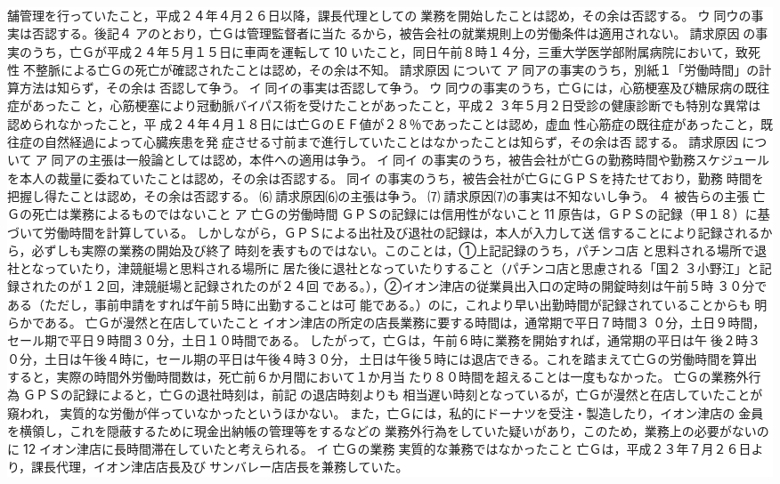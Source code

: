 舗管理を行っていたこと，平成２４年４月２６日以降，課長代理としての
業務を開始したことは認め，その余は否認する。 
ウ 同ウの事実は否認する。後記４ アのとおり，亡Ｇは管理監督者に当た
るから，被告会社の就業規則上の労働条件は適用されない。 
 請求原因 の事実のうち，亡Ｇが平成２４年５月１５日に車両を運転して
 10 
いたこと，同日午前８時１４分，三重大学医学部附属病院において，致死性
不整脈による亡Ｇの死亡が確認されたことは認め，その余は不知。 
 請求原因 について 
ア 同アの事実のうち，別紙１「労働時間」の計算方法は知らず，その余は
否認して争う。 
イ 同イの事実は否認して争う。 
ウ 同ウの事実のうち，亡Ｇには，心筋梗塞及び糖尿病の既往症があったこ
と，心筋梗塞により冠動脈バイパス術を受けたことがあったこと，平成２
３年５月２日受診の健康診断でも特別な異常は認められなかったこと，平
成２４年４月１８日には亡ＧのＥＦ値が２８％であったことは認め，虚血
性心筋症の既往症があったこと，既往症の自然経過によって心臓疾患を発
症させる寸前まで進行していたことはなかったことは知らず，その余は否
認する。 
   請求原因 について 
   ア 同アの主張は一般論としては認め，本件への適用は争う。 
   イ  同イ の事実のうち，被告会社が亡Ｇの勤務時間や勤務スケジュール
を本人の裁量に委ねていたことは認め，その余は否認する。 
     同イ の事実のうち，被告会社が亡ＧにＧＰＳを持たせており，勤務
時間を把握し得たことは認め，その余は否認する。 
  ⑹ 請求原因⑹の主張は争う。 
  ⑺ 請求原因⑺の事実は不知ないし争う。 
 ４ 被告らの主張 
   亡Ｇの死亡は業務によるものではないこと 
  ア 亡Ｇの労働時間 
 ＧＰＳの記録には信用性がないこと 
 11 
原告は，ＧＰＳの記録（甲１８）に基づいて労働時間を計算している。
しかしながら，ＧＰＳによる出社及び退社の記録は，本人が入力して送
信することにより記録されるから，必ずしも実際の業務の開始及び終了
時刻を表すものではない。このことは，①上記記録のうち，パチンコ店
と思料される場所で退社となっていたり，津競艇場と思料される場所に
居た後に退社となっていたりすること（パチンコ店と思慮される「国２
３小野江」と記録されたのが１２回，津競艇場と記録されたのが２４回
である。），②イオン津店の従業員出入口の定時の開錠時刻は午前５時
３０分である（ただし，事前申請をすれば午前５時に出勤することは可
能である。）のに，これより早い出勤時間が記録されていることからも
明らかである。 
 亡Ｇが漫然と在店していたこと 
イオン津店の所定の店長業務に要する時間は，通常期で平日７時間３
０分，土日９時間，セール期で平日９時間３０分，土日１０時間である。
したがって，亡Ｇは，午前６時に業務を開始すれば，通常期の平日は午
後２時３０分，土日は午後４時に，セール期の平日は午後４時３０分，
土日は午後５時には退店できる。これを踏まえて亡Ｇの労働時間を算出
すると，実際の時間外労働時間数は，死亡前６か月間において１か月当
たり８０時間を超えることは一度もなかった。 
     亡Ｇの業務外行為 
ＧＰＳの記録によると，亡Ｇの退社時刻は，前記 の退店時刻よりも
相当遅い時刻となっているが，亡Ｇが漫然と在店していたことが窺われ，
実質的な労働が伴っていなかったというほかない。 
また，亡Ｇには，私的にドーナツを受注・製造したり，イオン津店の
金員を横領し，これを隠蔽するために現金出納帳の管理等をするなどの
業務外行為をしていた疑いがあり，このため，業務上の必要がないのに
 12 
イオン津店に長時間滞在していたと考えられる。 
   イ 亡Ｇの業務 
 実質的な兼務ではなかったこと 
亡Ｇは，平成２３年７月２６日より，課長代理，イオン津店店長及び
サンバレー店店長を兼務していた。 